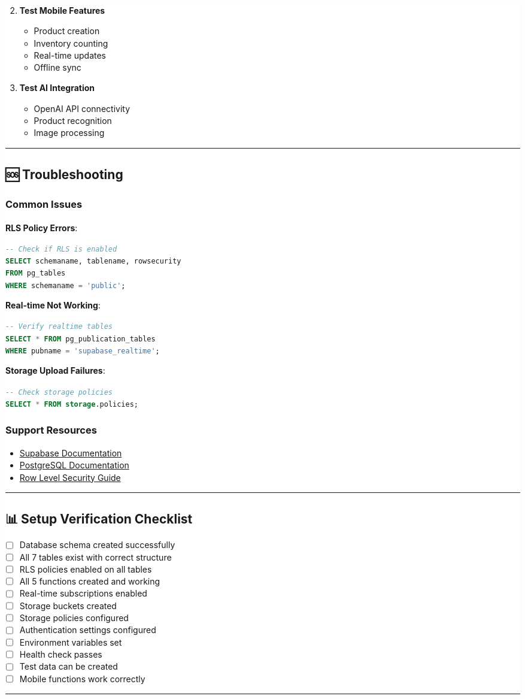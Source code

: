 2. **Test Mobile Features**
   - Product creation
   - Inventory counting
   - Real-time updates
   - Offline sync

3. **Test AI Integration**
   - OpenAI API connectivity
   - Product recognition
   - Image processing

---

## 🆘 **Troubleshooting**

### **Common Issues**

**RLS Policy Errors**:
```sql
-- Check if RLS is enabled
SELECT schemaname, tablename, rowsecurity 
FROM pg_tables 
WHERE schemaname = 'public';
```

**Real-time Not Working**:
```sql
-- Verify realtime tables
SELECT * FROM pg_publication_tables 
WHERE pubname = 'supabase_realtime';
```

**Storage Upload Failures**:
```sql
-- Check storage policies
SELECT * FROM storage.policies;
```

### **Support Resources**
- [Supabase Documentation](https://supabase.com/docs)
- [PostgreSQL Documentation](https://www.postgresql.org/docs/)
- [Row Level Security Guide](https://supabase.com/docs/guides/auth/row-level-security)

---

## 📊 **Setup Verification Checklist**

- [ ] Database schema created successfully
- [ ] All 7 tables exist with correct structure
- [ ] RLS policies enabled on all tables
- [ ] All 5 functions created and working
- [ ] Real-time subscriptions enabled
- [ ] Storage buckets created
- [ ] Storage policies configured
- [ ] Authentication settings configured
- [ ] Environment variables set
- [ ] Health check passes
- [ ] Test data can be created
- [ ] Mobile functions work correctly

---